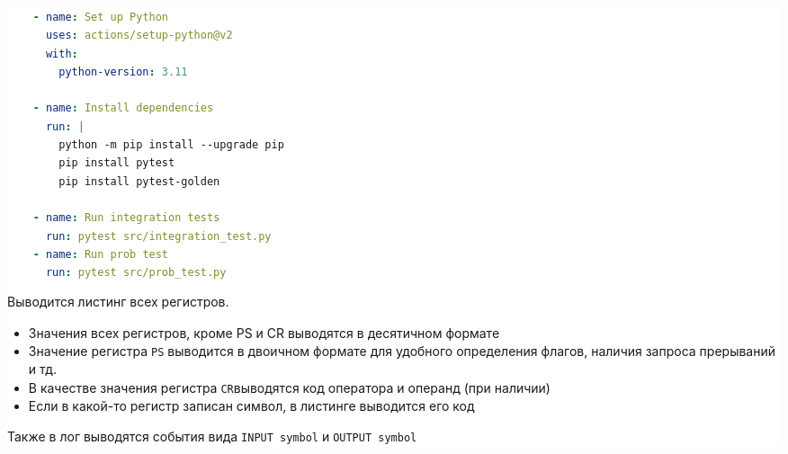 ``` yaml
    - name: Set up Python
      uses: actions/setup-python@v2
      with:
        python-version: 3.11

    - name: Install dependencies
      run: |
        python -m pip install --upgrade pip
        pip install pytest
        pip install pytest-golden

    - name: Run integration tests
      run: pytest src/integration_test.py 
    - name: Run prob test
      run: pytest src/prob_test.py
```


Выводится листинг всех регистров.

- Значения всех регистров, кроме PS и CR выводятся в десятичном формате
- Значение регистра `PS` выводится в двоичном формате для удобного определения флагов, наличия запроса прерываний и тд.
- В качестве значения регистра `CR`выводятся код оператора и операнд (при наличии)
- Если в какой-то регистр записан символ, в листинге выводится его код

Также в лог выводятся события вида `INPUT symbol` и `OUTPUT symbol`